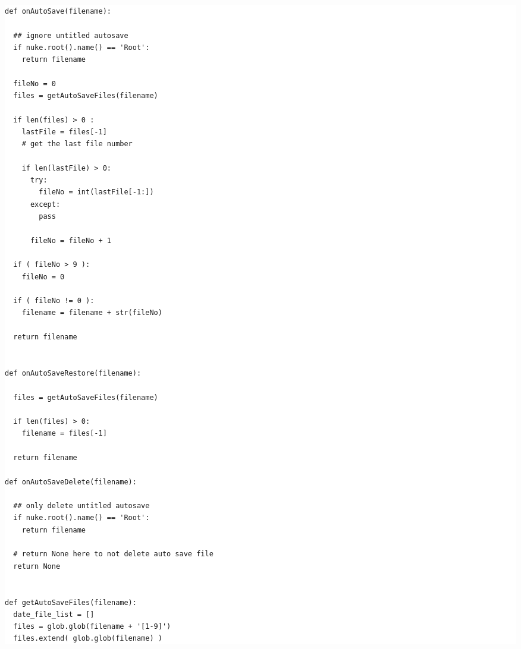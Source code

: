     
    def onAutoSave(filename):
    
      ## ignore untitled autosave
      if nuke.root().name() == 'Root':
        return filename
    
      fileNo = 0
      files = getAutoSaveFiles(filename)
    
      if len(files) > 0 :
        lastFile = files[-1]
        # get the last file number
    
        if len(lastFile) > 0:
          try:
            fileNo = int(lastFile[-1:])
          except:
            pass
    
          fileNo = fileNo + 1
    
      if ( fileNo > 9 ):
        fileNo = 0
    
      if ( fileNo != 0 ):
        filename = filename + str(fileNo)
    
      return filename
    
    
    def onAutoSaveRestore(filename):
    
      files = getAutoSaveFiles(filename)
    
      if len(files) > 0:
        filename = files[-1]
    
      return filename
    
    def onAutoSaveDelete(filename):
    
      ## only delete untitled autosave
      if nuke.root().name() == 'Root':
        return filename
    
      # return None here to not delete auto save file
      return None
    
      
    def getAutoSaveFiles(filename):
      date_file_list = []
      files = glob.glob(filename + '[1-9]')
      files.extend( glob.glob(filename) )
    